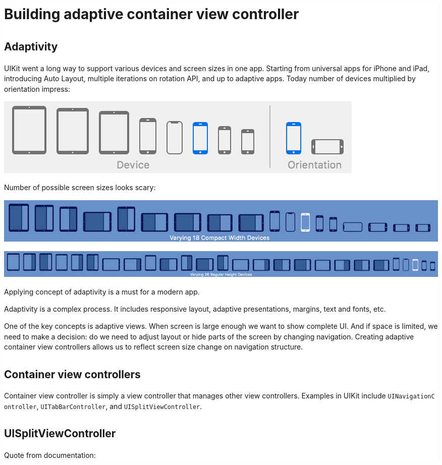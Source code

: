 

# Building adaptive container view controller

## Adaptivity

UIKit went a long way to support various devices and screen sizes in one app. Starting from universal apps for iPhone and iPad, introducing Auto Layout, multiple iterations on rotation API, and up to adaptive apps. Today number of devices multiplied by orientation impress:

![Devices and Orientations](images/DevicesAndOrientations.png)

Number of possible screen sizes looks scary:

![Compact Width](images/CompactWidth.png)

![Regular Height](images/RegularHeight.png)

Applying concept of adaptivity is a must for a modern app.

Adaptivity is a complex process. It includes responsive layout, adaptive presentations, margins, text and fonts, etc.

One of the key concepts is adaptive views. When screen is large enough we want to show complete UI. And if space is limited, we need to make a decision: do we need to adjust layout or hide parts of the screen by changing navigation. Creating adaptive container view controllers allows us to reflect screen size change on navigation structure.

## Container view controllers

Container view controller is simply a view controller that manages other view controllers. Examples in UIKit include `UINavigationController`, `UITabBarController`, and `UISplitViewController`.


## UISplitViewController

Quote from documentation:
